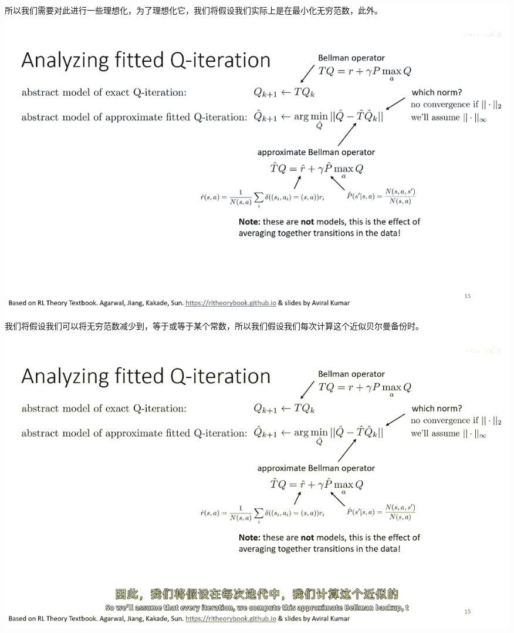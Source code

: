所以我们需要对此进行一些理想化，为了理想化它，我们将假设我们实际上是在最小化无穷范数，此外。

![](img/3907842b7d3a899a06da3bae1e266cb5_41.png)

我们将假设我们可以将无穷范数减少到，等于或等于某个常数，所以我们假设我们每次计算这个近似贝尔曼备份时。



![](img/3907842b7d3a899a06da3bae1e266cb5_43.png)

